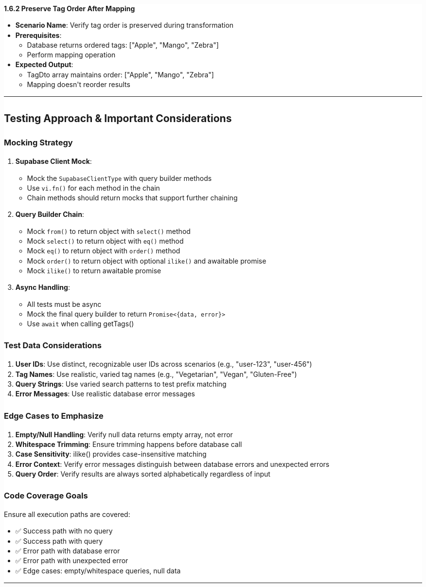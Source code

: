 **1.6.2 Preserve Tag Order After Mapping**
- **Scenario Name**: Verify tag order is preserved during transformation
- **Prerequisites**:
  - Database returns ordered tags: ["Apple", "Mango", "Zebra"]
  - Perform mapping operation
- **Expected Output**:
  - TagDto array maintains order: ["Apple", "Mango", "Zebra"]
  - Mapping doesn't reorder results

---

## Testing Approach & Important Considerations

### Mocking Strategy

1. **Supabase Client Mock**:
   - Mock the `SupabaseClientType` with query builder methods
   - Use `vi.fn()` for each method in the chain
   - Chain methods should return mocks that support further chaining

2. **Query Builder Chain**:
   - Mock `from()` to return object with `select()` method
   - Mock `select()` to return object with `eq()` method
   - Mock `eq()` to return object with `order()` method
   - Mock `order()` to return object with optional `ilike()` and awaitable promise
   - Mock `ilike()` to return awaitable promise

3. **Async Handling**:
   - All tests must be async
   - Mock the final query builder to return `Promise<{data, error}>`
   - Use `await` when calling getTags()

### Test Data Considerations

1. **User IDs**: Use distinct, recognizable user IDs across scenarios (e.g., "user-123", "user-456")
2. **Tag Names**: Use realistic, varied tag names (e.g., "Vegetarian", "Vegan", "Gluten-Free")
3. **Query Strings**: Use varied search patterns to test prefix matching
4. **Error Messages**: Use realistic database error messages

### Edge Cases to Emphasize

1. **Empty/Null Handling**: Verify null data returns empty array, not error
2. **Whitespace Trimming**: Ensure trimming happens before database call
3. **Case Sensitivity**: ilike() provides case-insensitive matching
4. **Error Context**: Verify error messages distinguish between database errors and unexpected errors
5. **Query Order**: Verify results are always sorted alphabetically regardless of input

### Code Coverage Goals

Ensure all execution paths are covered:
- ✅ Success path with no query
- ✅ Success path with query
- ✅ Error path with database error
- ✅ Error path with unexpected error
- ✅ Edge cases: empty/whitespace queries, null data

---